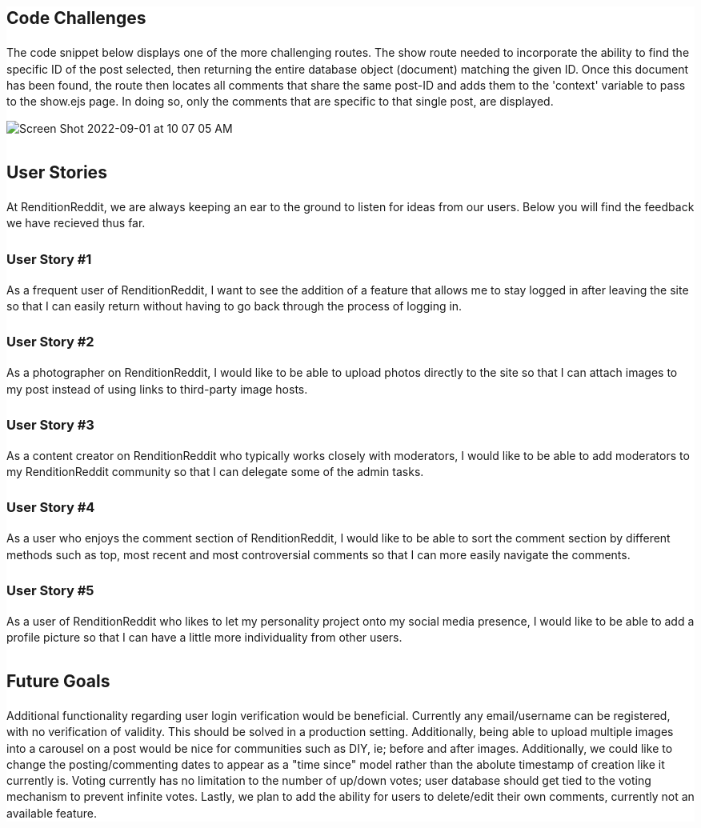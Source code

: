 ## Code Challenges
The code snippet below displays one of the more challenging routes. The show route needed to incorporate the ability to find the specific ID of the post selected, then returning the entire database object (document) matching the given ID. Once this document has been found, the route then locates all comments that share the same post-ID and adds them to the 'context' variable to pass to the show.ejs page. In doing so, only the comments that are specific to that single post, are displayed. 

<img width="700" alt="Screen Shot 2022-09-01 at 10 07 05 AM" src="https://user-images.githubusercontent.com/109879521/187934421-23ed9ae6-ebc9-44e5-8398-0f39ac547c95.png">

## User Stories
At RenditionReddit, we are always keeping an ear to the ground to listen for ideas from our users.
Below you will find the feedback we have recieved thus far. 

### User Story #1
As a frequent user of RenditionReddit, I want to see the addition of a feature that allows me to stay logged in after leaving the site so that I can easily return without having to go back through the process of logging in.

### User Story #2
As a photographer on RenditionReddit,  I would like to be able to upload photos directly to the site 
so that I can attach images to my post instead of using links to third-party image hosts.

### User Story #3
As a content creator on RenditionReddit who typically works closely with moderators, I would like to be able to add moderators to my RenditionReddit community so that I can delegate some of the admin tasks.

### User Story #4
As a user who enjoys the comment section of RenditionReddit, I would like to be able to sort the comment section by different methods such as top, most recent and most controversial comments so that I can more easily navigate the comments.

### User Story #5
As a user of RenditionReddit who likes to let my personality project onto my social media presence, I would like to be able to add a profile picture so that I can have a little more individuality from other users.

## Future Goals
Additional functionality regarding user login verification would be beneficial. Currently any email/username can be registered, with no verification of validity. This should be solved in a production setting. Additionally, being able to upload multiple images into a carousel on a post would be nice for communities such as DIY, ie; before and after images. Additionally, we could like to change the posting/commenting dates to appear as a "time since" model rather than the abolute timestamp of creation like it currently is. Voting currently has no limitation to the number of up/down votes; user database should get tied to the voting mechanism to prevent infinite votes. Lastly, we plan to add the ability for users to delete/edit their own comments, currently not an available feature. 
